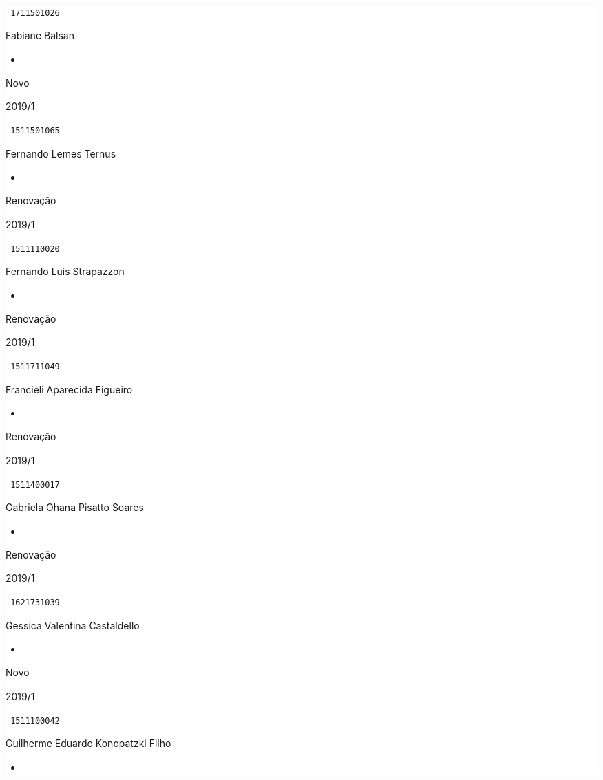      1711501026

   Fabiane Balsan

   -

   Novo

   2019/1

     1511501065

   Fernando Lemes Ternus

   -

   Renovação

   2019/1

     1511110020

   Fernando Luis Strapazzon

   -

   Renovação

   2019/1

     1511711049

   Francieli Aparecida Figueiro

   -

   Renovação

   2019/1

     1511400017

   Gabriela Ohana Pisatto Soares

   -

   Renovação

   2019/1

     1621731039

   Gessica Valentina Castaldello

   -

   Novo

   2019/1

     1511100042

   Guilherme Eduardo Konopatzki Filho

   -
